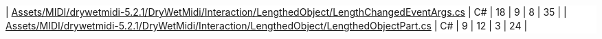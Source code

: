 | [Assets/MIDI/drywetmidi-5.2.1/DryWetMidi/Interaction/LengthedObject/LengthChangedEventArgs.cs](/Assets/MIDI/drywetmidi-5.2.1/DryWetMidi/Interaction/LengthedObject/LengthChangedEventArgs.cs) | C# | 18 | 9 | 8 | 35 |
| [Assets/MIDI/drywetmidi-5.2.1/DryWetMidi/Interaction/LengthedObject/LengthedObjectPart.cs](/Assets/MIDI/drywetmidi-5.2.1/DryWetMidi/Interaction/LengthedObject/LengthedObjectPart.cs) | C# | 9 | 12 | 3 | 24 |
